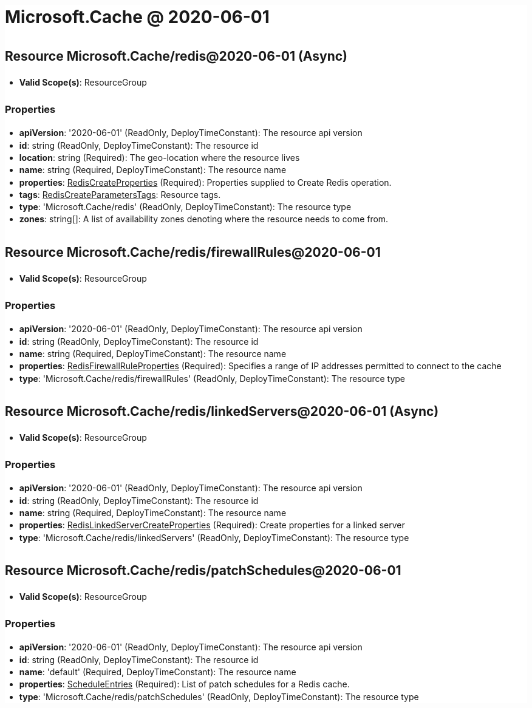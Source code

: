 # Microsoft.Cache @ 2020-06-01

## Resource Microsoft.Cache/redis@2020-06-01 (Async)
* **Valid Scope(s)**: ResourceGroup
### Properties
* **apiVersion**: '2020-06-01' (ReadOnly, DeployTimeConstant): The resource api version
* **id**: string (ReadOnly, DeployTimeConstant): The resource id
* **location**: string (Required): The geo-location where the resource lives
* **name**: string (Required, DeployTimeConstant): The resource name
* **properties**: [RedisCreateProperties](#rediscreateproperties) (Required): Properties supplied to Create Redis operation.
* **tags**: [RedisCreateParametersTags](#rediscreateparameterstags): Resource tags.
* **type**: 'Microsoft.Cache/redis' (ReadOnly, DeployTimeConstant): The resource type
* **zones**: string[]: A list of availability zones denoting where the resource needs to come from.

## Resource Microsoft.Cache/redis/firewallRules@2020-06-01
* **Valid Scope(s)**: ResourceGroup
### Properties
* **apiVersion**: '2020-06-01' (ReadOnly, DeployTimeConstant): The resource api version
* **id**: string (ReadOnly, DeployTimeConstant): The resource id
* **name**: string (Required, DeployTimeConstant): The resource name
* **properties**: [RedisFirewallRuleProperties](#redisfirewallruleproperties) (Required): Specifies a range of IP addresses permitted to connect to the cache
* **type**: 'Microsoft.Cache/redis/firewallRules' (ReadOnly, DeployTimeConstant): The resource type

## Resource Microsoft.Cache/redis/linkedServers@2020-06-01 (Async)
* **Valid Scope(s)**: ResourceGroup
### Properties
* **apiVersion**: '2020-06-01' (ReadOnly, DeployTimeConstant): The resource api version
* **id**: string (ReadOnly, DeployTimeConstant): The resource id
* **name**: string (Required, DeployTimeConstant): The resource name
* **properties**: [RedisLinkedServerCreateProperties](#redislinkedservercreateproperties) (Required): Create properties for a linked server
* **type**: 'Microsoft.Cache/redis/linkedServers' (ReadOnly, DeployTimeConstant): The resource type

## Resource Microsoft.Cache/redis/patchSchedules@2020-06-01
* **Valid Scope(s)**: ResourceGroup
### Properties
* **apiVersion**: '2020-06-01' (ReadOnly, DeployTimeConstant): The resource api version
* **id**: string (ReadOnly, DeployTimeConstant): The resource id
* **name**: 'default' (Required, DeployTimeConstant): The resource name
* **properties**: [ScheduleEntries](#scheduleentries) (Required): List of patch schedules for a Redis cache.
* **type**: 'Microsoft.Cache/redis/patchSchedules' (ReadOnly, DeployTimeConstant): The resource type
